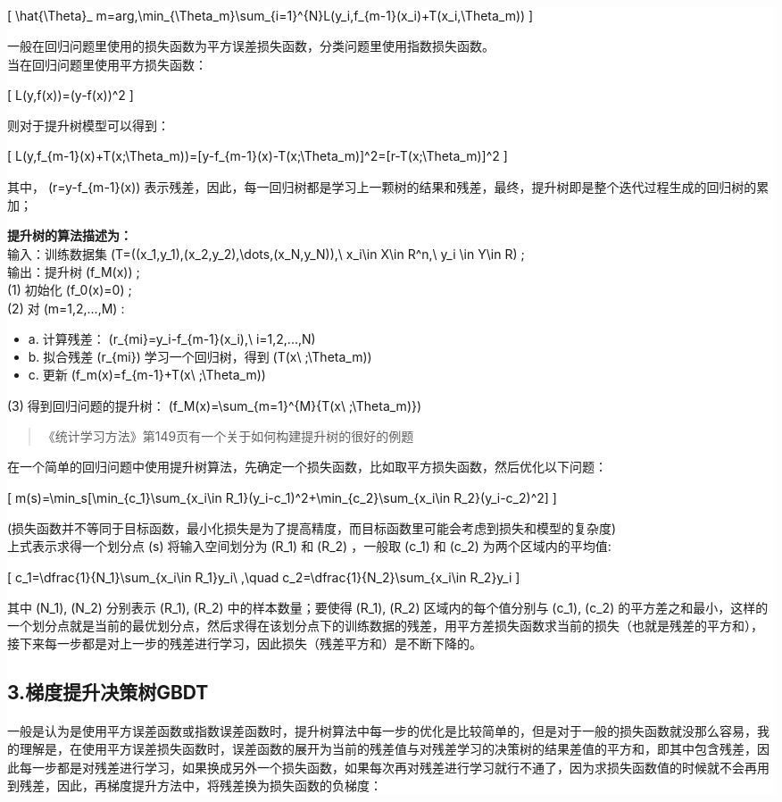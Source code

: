 \[
\hat{\Theta}_
m=arg\,\min_{\Theta_m}\sum_{i=1}^{N}L(y_i,f_{m-1}(x_i)+T(x_i,\Theta_m))
\]

一般在回归问题里使用的损失函数为平方误差损失函数，分类问题里使用指数损失函数。  
当在回归问题里使用平方损失函数：

\[
L(y,f(x))=(y-f(x))^2
\]

则对于提升树模型可以得到：

\[
L(y,f_{m-1}(x)+T(x;\Theta_m))=[y-f_{m-1}(x)-T(x;\Theta_m)]^2=[r-T(x;\Theta_m)]^2
\]

其中， \(r=y-f_{m-1}(x)\) 表示残差，因此，每一回归树都是学习上一颗树的结果和残差，最终，提升树即是整个迭代过程生成的回归树的累加；

**提升树的算法描述为：**  
输入：训练数据集 \(T=((x_1,y_1),(x_2,y_2),\dots,(x_N,y_N)),\ x_i\in X\in R^n,\ y_i \in Y\in R\) ;  
输出：提升树 \(f_M(x)\) ;  
(1) 初始化 \(f_0(x)=0\) ;  
(2) 对 \(m=1,2,...,M\) :  
- a. 计算残差： \(r_{mi}=y_i-f_{m-1}(x_i),\ i=1,2,...,N\)
- b. 拟合残差 \(r_{mi}\) 学习一个回归树，得到 \(T(x\ ;\Theta_m)\)
- c. 更新 \(f_m(x)=f_{m-1}+T(x\ ;\Theta_m)\)

(3) 得到回归问题的提升树： \(f_M(x)=\sum_{m=1}^{M}{T(x\ ;\Theta_m)}\)

> 《统计学习方法》第149页有一个关于如何构建提升树的很好的例题

在一个简单的回归问题中使用提升树算法，先确定一个损失函数，比如取平方损失函数，然后优化以下问题：

\[
m(s)=\min_s[\min_{c_1}\sum_{x_i\in R_1}(y_i-c_1)^2+\min_{c_2}\sum_{x_i\in
R_2}(y_i-c_2)^2]
\]

(损失函数并不等同于目标函数，最小化损失是为了提高精度，而目标函数里可能会考虑到损失和模型的复杂度)  
上式表示求得一个划分点 \(s\) 将输入空间划分为 \(R_1\) 和 \(R_2\) ，一般取 \(c_1\) 和 \(c_2\) 为两个区域内的平均值:

\[
c_1=\dfrac{1}{N_1}\sum_{x_i\in R_1}y_i\ ,\quad c_2=\dfrac{1}{N_2}\sum_{x_i\in
R_2}y_i
\]

其中 \(N_1\), \(N_2\) 分别表示 \(R_1\), \(R_2\) 中的样本数量；要使得 \(R_1\), \(R_2\) 区域内的每个值分别与 \(c_1\), \(c_2\)
的平方差之和最小，这样的一个划分点就是当前的最优划分点，然后求得在该划分点下的训练数据的残差，用平方差损失函数求当前的损失（也就是残差的平方和），接下来每一步都是对上一步的残差进行学习，因此损失（残差平方和）是不断下降的。

## 3.梯度提升决策树GBDT

一般是认为是使用平方误差函数或指数误差函数时，提升树算法中每一步的优化是比较简单的，但是对于一般的损失函数就没那么容易，我的理解是，在使用平方误差损失函数时，误差函数的展开为当前的残差值与对残差学习的决策树的结果差值的平方和，即其中包含残差，因此每一步都是对残差进行学习，如果换成另外一个损失函数，如果每次再对残差进行学习就行不通了，因为求损失函数值的时候就不会再用到残差，因此，再梯度提升方法中，将残差换为损失函数的负梯度：
